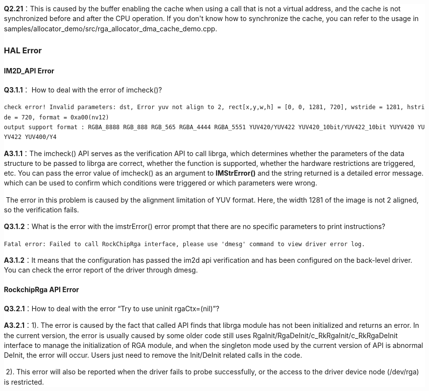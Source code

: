
**Q2.21**：This is caused by the buffer enabling the cache when using a call that is not a virtual address, and the cache is not synchronized before and after the CPU operation. If you don't know how to synchronize the cache, you can refer to the usage in samples/allocator_demo/src/rga_allocator_dma_cache_demo.cpp.



### HAL Error

#### IM2D_API Error

**Q3.1.1**： How to deal with the error of imcheck()?

```
check error! Invalid parameters: dst, Error yuv not align to 2, rect[x,y,w,h] = [0, 0, 1281, 720], wstride = 1281, hstride = 720, format = 0xa00(nv12)
output support format : RGBA_8888 RGB_888 RGB_565 RGBA_4444 RGBA_5551 YUV420/YUV422 YUV420_10bit/YUV422_10bit YUYV420 YUYV422 YUV400/Y4
```

**A3.1.1**：The imcheck() API serves as the verification API to call librga, which determines whether the parameters of the data structure to be passed to librga are correct, whether the function is supported, whether the hardware restrictions are triggered, etc. You can pass the error value of imcheck() as an argument to **IMStrError()** and the string returned is a detailed error message. which can be used to confirm which conditions were triggered or which parameters were wrong.

​			The error in this problem is caused by the alignment limitation of YUV format. Here, the width 1281 of the image is not 2 aligned, so the verification fails.



**Q3.1.2**：What is the error with the imstrError() error prompt that there are no specific parameters to print instructions?

```
Fatal error: Failed to call RockChipRga interface, please use 'dmesg' command to view driver error log.
```

**A3.1.2**：It means that the configuration has passed the im2d api verification and has been configured on the back-level driver. You can check the error report of the driver through dmesg.




#### RockchipRga API Error

**Q3.2.1**：How to deal with the error “Try to use uninit rgaCtx=(nil)”?

**A3.2.1**：1). The error is caused by the fact that called API finds that librga module has not been initialized and returns an error. In the current version, the error is usually caused by some older code still uses  RgaInit/RgaDeInit/c_RkRgaInit/c_RkRgaDeInit interface to manage the initialization of RGA module, and when the singleton mode used by the current version of API is abnormal DeInit, the error will occur. Users just need to remove the Init/DeInit related calls in the code.

​				2). This error will also be reported when the driver fails to probe successfully, or the access to the driver device node (/dev/rga) is restricted.


